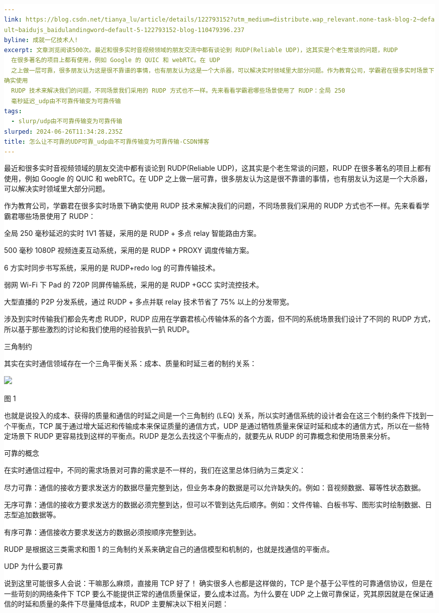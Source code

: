 ```yaml
---
link: https://blog.csdn.net/tianya_lu/article/details/122793152?utm_medium=distribute.wap_relevant.none-task-blog-2~default~baidujs_baidulandingword~default-5-122793152-blog-110479396.237
byline: 成就一亿技术人!
excerpt: 文章浏览阅读500次。最近和很多实时音视频领域的朋友交流中都有谈论到 RUDP(Reliable UDP)，这其实是个老生常谈的问题，RUDP
  在很多著名的项目上都有使用，例如 Google 的 QUIC 和 webRTC。在 UDP
  之上做一层可靠，很多朋友认为这是很不靠谱的事情，也有朋友认为这是一个大杀器，可以解决实时领域里大部分问题。作为教育公司，学霸君在很多实时场景下确实使用
  RUDP 技术来解决我们的问题，不同场景我们采用的 RUDP 方式也不一样。先来看看学霸君哪些场景使用了 RUDP：全局 250
  毫秒延迟_udp由不可靠传输变为可靠传输
tags:
  - slurp/udp由不可靠传输变为可靠传输
slurped: 2024-06-26T11:34:28.235Z
title: 怎么让不可靠的UDP可靠_udp由不可靠传输变为可靠传输-CSDN博客
---
```


最近和很多实时音视频领域的朋友交流中都有谈论到 RUDP(Reliable UDP)，这其实是个老生常谈的问题，RUDP 在很多著名的项目上都有使用，例如 Google 的 QUIC 和 webRTC。在 UDP 之上做一层可靠，很多朋友认为这是很不靠谱的事情，也有朋友认为这是一个大杀器，可以解决实时领域里大部分问题。

作为教育公司，学霸君在很多实时场景下确实使用 RUDP 技术来解决我们的问题，不同场景我们采用的 RUDP 方式也不一样。先来看看学霸君哪些场景使用了 RUDP：

全局 250 毫秒延迟的实时 1V1 答疑，采用的是 RUDP + 多点 relay 智能路由方案。

500 毫秒 1080P 视频连麦互动系统，采用的是 RUDP + PROXY 调度传输方案。

6 方实时同步书写系统，采用的是 RUDP+redo log 的可靠传输技术。

弱网 Wi-Fi 下 Pad 的 720P 同屏传输系统，采用的是 RUDP +GCC 实时流控技术。

大型直播的 P2P 分发系统，通过 RUDP + 多点并联 relay 技术节省了 75% 以上的分发带宽。

涉及到实时传输我们都会先考虑 RUDP，RUDP 应用在学霸君核心传输体系的各个方面，但不同的系统场景我们设计了不同的 RUDP 方式，所以基于那些激烈的讨论和我们使用的经验我扒一扒 RUDP。

三角制约

其实在实时通信领域存在一个三角平衡关系：成本、质量和时延三者的制约关系：

![](https://img-blog.csdnimg.cn/img_convert/b8623a18be2cd5ea39f5481840273538.png)

图 1

也就是说投入的成本、获得的质量和通信的时延之间是一个三角制约 (LEQ) 关系，所以实时通信系统的设计者会在这三个制约条件下找到一个平衡点，TCP 属于通过增大延迟和传输成本来保证质量的通信方式，UDP 是通过牺牲质量来保证时延和成本的通信方式，所以在一些特定场景下 RUDP 更容易找到这样的平衡点。RUDP 是怎么去找这个平衡点的，就要先从 RUDP 的可靠概念和使用场景来分析。

可靠的概念

在实时通信过程中，不同的需求场景对可靠的需求是不一样的，我们在这里总体归纳为三类定义：

尽力可靠：通信的接收方要求发送方的数据尽量完整到达，但业务本身的数据是可以允许缺失的。例如：音视频数据、幂等性状态数据。

无序可靠：通信的接收方要求发送方的数据必须完整到达，但可以不管到达先后顺序。例如：文件传输、白板书写、图形实时绘制数据、日志型追加数据等。

有序可靠：通信接收方要求发送方的数据必须按顺序完整到达。

RUDP 是根据这三类需求和图 1 的三角制约关系来确定自己的通信模型和机制的，也就是找通信的平衡点。

UDP 为什么要可靠

说到这里可能很多人会说：干嘛那么麻烦，直接用 TCP 好了！ 确实很多人也都是这样做的，TCP 是个基于公平性的可靠通信协议，但是在一些苛刻的网络条件下 TCP 要么不能提供正常的通信质量保证，要么成本过高。为什么要在 UDP 之上做可靠保证，究其原因就是在保证通信的时延和质量的条件下尽量降低成本，RUDP 主要解决以下相关问题：
